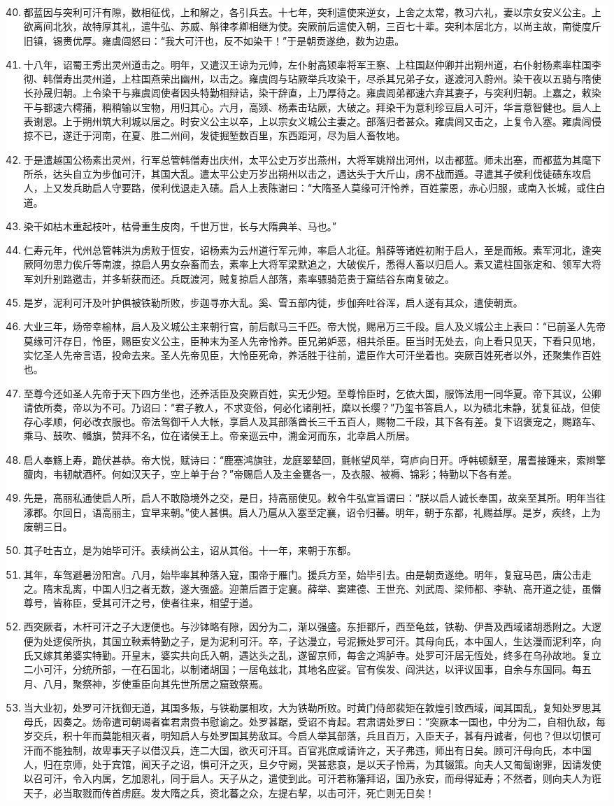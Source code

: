 40. <span id="突厥_铁勒-40"></span>
都蓝因与突利可汗有隙，数相征伐，上和解之，各引兵去。十七年，突利遣使来逆女，上舍之太常，教习六礼，妻以宗女安义公主。上欲离间北狄，故特厚其礼，遣牛弘、苏威、斛律孝卿相继为使。突厥前后遣使入朝，三百七十辈。突利本居北方，以尚主故，南徙度斤旧镇，锡赉优厚。雍虞闾怒曰：“我大可汗也，反不如染干！”于是朝贡遂绝，数为边患。

41. <span id="突厥_铁勒-41"></span>
十八年，诏蜀王秀出灵州道击之。明年，又遣汉王谅为元帅，左仆射高颎率将军王察、上柱国赵仲卿并出朔州道，右仆射杨素率柱国李彻、韩僧寿出灵州道，上柱国燕荣出幽州，以击之。雍虞闾与玷厥举兵攻染干，尽杀其兄弟子女，遂渡河入蔚州。染干夜以五骑与隋使长孙晟归朝。上令染干与雍虞闾使者因头特勤相辩诘，染干辞直，上乃厚待之。雍虞闾弟都速六弃其妻子，与突利归朝。上嘉之，敕染干与都速六樗蒱，稍稍输以宝物，用归其心。六月，高颎、杨素击玷厥，大破之。拜染干为意利珍豆启人可汗，华言意智健也。启人上表谢恩。上于朔州筑大利城以居之。时安义公主以卒，上以宗女义城公主妻之。部落归者甚众。雍虞闾又击之，上复令入塞。雍虞闾侵掠不已，遂迁于河南，在夏、胜二州间，发徒掘堑数百里，东西距河，尽为启人畜牧地。

42. <span id="突厥_铁勒-42"></span>
于是遣越国公杨素出灵州，行军总管韩僧寿出庆州，太平公史万岁出燕州，大将军姚辩出河州，以击都蓝。师未出塞，而都蓝为其麾下所杀，达头自立为步伽可汗，其国大乱。遣太平公史万岁出朔州以击之，遇达头于大斤山，虏不战而遁。寻遣其子侯利伐徒碛东攻启人，上又发兵助启人守要路，侯利伐退走入碛。启人上表陈谢曰：“大隋圣人莫缘可汗怜养，百姓蒙恩，赤心归服，或南入长城，或住白道。

43. <span id="突厥_铁勒-43"></span>
染干如枯木重起枝叶，枯骨重生皮肉，千世万世，长与大隋典羊、马也。”

44. <span id="突厥_铁勒-44"></span>
仁寿元年，代州总管韩洪为虏败于恆安，诏杨素为云州道行军元帅，率启人北征。斛薛等诸姓初附于启人，至是而叛。素军河北，逢突厥阿勿思力俟斤等南渡，掠启人男女杂畜而去，素率上大将军梁默追之，大破俟斤，悉得人畜以归启人。素又遣柱国张定和、领军大将军刘升别路邀击，并多斩获而还。兵既渡河，贼复掠启人部落，素率骠骑范贵于窟结谷东南复破之。

45. <span id="突厥_铁勒-45"></span>
是岁，泥利可汗及叶护俱被铁勒所败，步迦寻亦大乱。奚、雪五部内徙，步伽奔吐谷浑，启人遂有其众，遣使朝贡。

46. <span id="突厥_铁勒-46"></span>
大业三年，炀帝幸榆林，启人及义城公主来朝行宫，前后献马三千匹。帝大悦，赐帛万三千段。启人及义城公主上表曰：“已前圣人先帝莫缘可汗存日，怜臣，赐臣安义公主，臣种末为圣人先帝怜养。臣兄弟妒恶，相共杀臣。臣当时无处去，向上看只见天，下看只见地，实忆圣人先帝言语，投命去来。圣人先帝见臣，大怜臣死命，养活胜于往前，遣臣作大可汗坐着也。突厥百姓死者以外，还聚集作百姓也。

47. <span id="突厥_铁勒-47"></span>
至尊今还如圣人先帝于天下四方坐也，还养活臣及突厥百姓，实无少短。至尊怜臣时，乞依大国，服饰法用一同华夏。帝下其议，公卿请依所奏，帝以为不可。乃诏曰：“君子教人，不求变俗，何必化诸削衽，縻以长缨？”乃玺书答启人，以为碛北未静，犹复征战，但使存心孝顺，何必改衣服也。帝法驾御千人大帐，享启人及其部落酋长三千五百人，赐物二千段，其下各有差。复下诏褒宠之，赐路车、乘马、鼓吹、幡旗，赞拜不名，位在诸侯王上。帝亲巡云中，溯金河而东，北幸启人所居。

48. <span id="突厥_铁勒-48"></span>
启人奉觞上寿，跪伏甚恭。帝大悦，赋诗曰：“鹿塞鸿旗驻，龙庭翠辇回，氈帐望风举，穹庐向日开。呼韩顿颡至，屠耆接踵来，索辫擎膻肉，韦韧献酒杯。何如汉天子，空上单于台？”帝赐启人及主金甕各一，及衣服、被褥、锦彩；特勤以下各有差。

49. <span id="突厥_铁勒-49"></span>
先是，高丽私通使启人所，启人不敢隐境外之交，是日，持高丽使见。敕令牛弘宣旨谓曰：“朕以启人诚长奉国，故亲至其所。明年当往涿郡。尔回日，语高丽主，宜早来朝。”使人甚惧。启人乃扈从入塞至定襄，诏令归蕃。明年，朝于东都，礼赐益厚。是岁，疾终，上为废朝三日。

50. <span id="突厥_铁勒-50"></span>
其子吐吉立，是为始毕可汗。表续尚公主，诏从其俗。十一年，来朝于东都。

51. <span id="突厥_铁勒-51"></span>
其年，车驾避暑汾阳宫。八月，始毕率其种落入寇，围帝于雁门。援兵方至，始毕引去。由是朝贡遂绝。明年，复寇马邑，唐公击走之。隋末乱离，中国人归之者无数，遂大强盛。迎萧后置于定襄。薛举、窦建德、王世充、刘武周、梁师都、李轨、高开道之徒，虽僭尊号，皆称臣，受其可汗之号，使者往来，相望于道。

52. <span id="突厥_铁勒-52"></span>
西突厥者，木杆可汗之子大逻便也。与沙钵略有隙，因分为二，渐以强盛。东拒都斤，西至龟兹，铁勒、伊吾及西域诸胡悉附之。大逻便为处逻侯所执，其国立鞅素特勤之子，是为泥利可汗。卒，子达漫立，号泥撅处罗可汗。其母向氏，本中国人，生达漫而泥利卒，向氏又嫁其弟婆实特勤。开皇末，婆实共向氏入朝，遇达头之乱，遂留京师，每舍之鸿胪寺。处罗可汗居无恆处，终多在乌孙故地。复立二小可汗，分统所部，一在石国北，以制诸胡国；一居龟兹北，其地名应娑。官有俟发、阎洪达，以评议国事，自余与东国同。每五月、八月，聚祭神，岁使重臣向其先世所居之窟致祭焉。

53. <span id="突厥_铁勒-53"></span>
当大业初，处罗可汗抚御无道，其国多叛，与铁勒屡相攻，大为铁勒所败。时黄门侍郎裴矩在敦煌引致西域，闻其国乱，复知处罗思其母氏，因奏之。炀帝遣司朝谒者崔君肃赍书慰谕之。处罗甚踞，受诏不肯起。君肃谓处罗曰：“突厥本一国也，中分为二，自相仇敌，每岁交兵，积十年而莫能相灭者，明知启人与处罗国其势敌耳。今启人举其部落，兵且百万，入臣天子，甚有丹诚者，何也？但以切恨可汗而不能独制，故卑事天子以借汉兵，连二大国，欲灭可汗耳。百官兆庶咸请许之，天子弗违，师出有日矣。顾可汗母向氏，本中国人，归在京师，处于宾馆，闻天子之诏，惧可汗之灭，旦夕守阙，哭甚悲哀，是以天子怜焉，为其辍策。向夫人又匍匐谢罪，因请发使以召可汗，令入内属，乞加恩礼，同于启人。天子从之，遣使到此。可汗若称籓拜诏，国乃永安，而母得延寿；不然者，则向夫人为诳天子，必当取戮而传首虏庭。发大隋之兵，资北蕃之众，左提右挈，以击可汗，死亡则无日矣！
